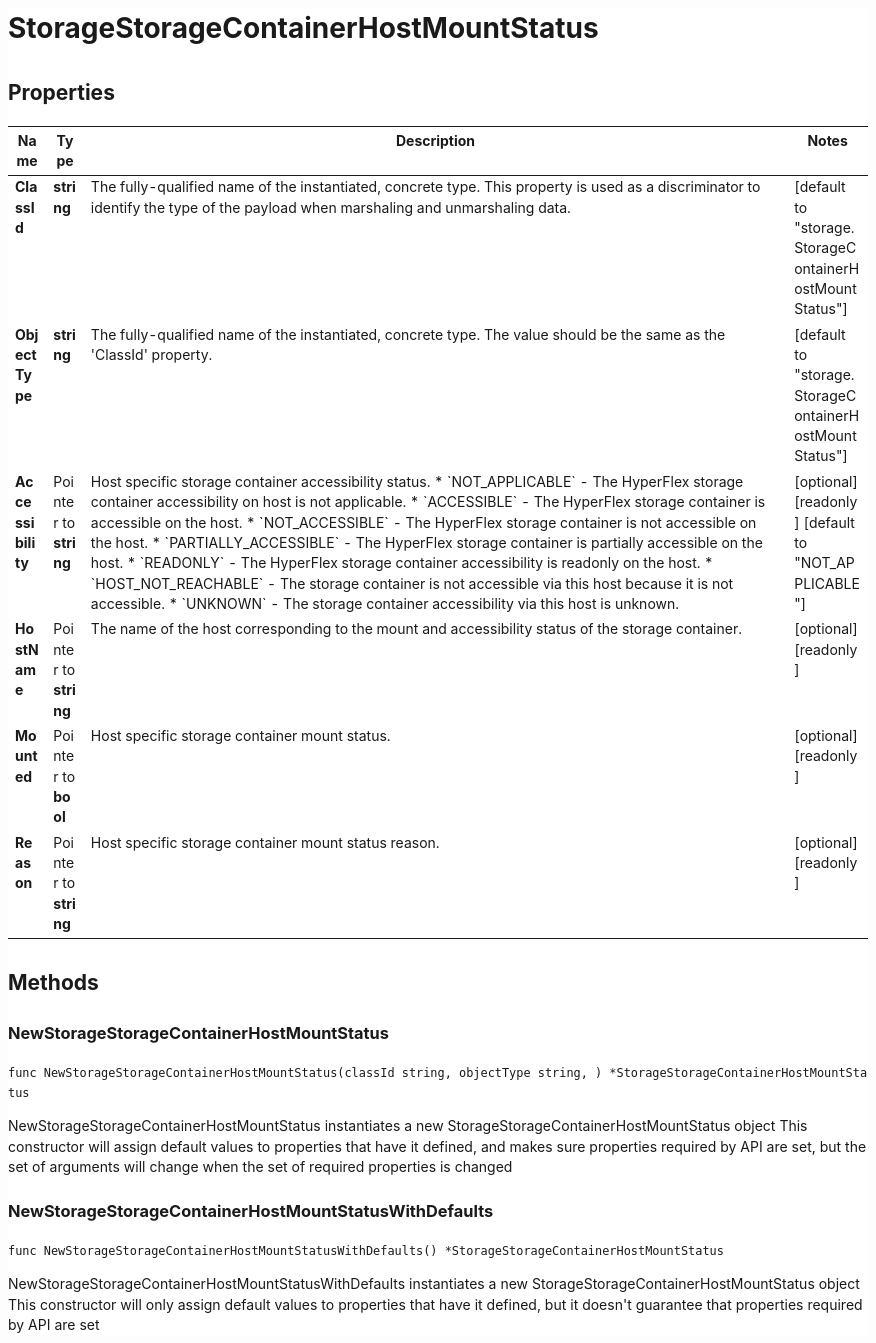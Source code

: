 # StorageStorageContainerHostMountStatus

## Properties

Name | Type | Description | Notes
------------ | ------------- | ------------- | -------------
**ClassId** | **string** | The fully-qualified name of the instantiated, concrete type. This property is used as a discriminator to identify the type of the payload when marshaling and unmarshaling data. | [default to "storage.StorageContainerHostMountStatus"]
**ObjectType** | **string** | The fully-qualified name of the instantiated, concrete type. The value should be the same as the &#39;ClassId&#39; property. | [default to "storage.StorageContainerHostMountStatus"]
**Accessibility** | Pointer to **string** | Host specific storage container accessibility status. * &#x60;NOT_APPLICABLE&#x60; - The HyperFlex storage container accessibility on host is not applicable. * &#x60;ACCESSIBLE&#x60; - The HyperFlex storage container is accessible on the host. * &#x60;NOT_ACCESSIBLE&#x60; - The HyperFlex storage container is not accessible on the host. * &#x60;PARTIALLY_ACCESSIBLE&#x60; - The HyperFlex storage container is partially accessible on the host. * &#x60;READONLY&#x60; - The HyperFlex storage container accessibility is readonly on the host. * &#x60;HOST_NOT_REACHABLE&#x60; - The storage container is not accessible via this host because it is not accessible. * &#x60;UNKNOWN&#x60; - The storage container accessibility via this host is unknown. | [optional] [readonly] [default to "NOT_APPLICABLE"]
**HostName** | Pointer to **string** | The name of the host corresponding to the mount and accessibility status of the storage container. | [optional] [readonly] 
**Mounted** | Pointer to **bool** | Host specific storage container mount status. | [optional] [readonly] 
**Reason** | Pointer to **string** | Host specific storage container mount status reason. | [optional] [readonly] 

## Methods

### NewStorageStorageContainerHostMountStatus

`func NewStorageStorageContainerHostMountStatus(classId string, objectType string, ) *StorageStorageContainerHostMountStatus`

NewStorageStorageContainerHostMountStatus instantiates a new StorageStorageContainerHostMountStatus object
This constructor will assign default values to properties that have it defined,
and makes sure properties required by API are set, but the set of arguments
will change when the set of required properties is changed

### NewStorageStorageContainerHostMountStatusWithDefaults

`func NewStorageStorageContainerHostMountStatusWithDefaults() *StorageStorageContainerHostMountStatus`

NewStorageStorageContainerHostMountStatusWithDefaults instantiates a new StorageStorageContainerHostMountStatus object
This constructor will only assign default values to properties that have it defined,
but it doesn't guarantee that properties required by API are set
